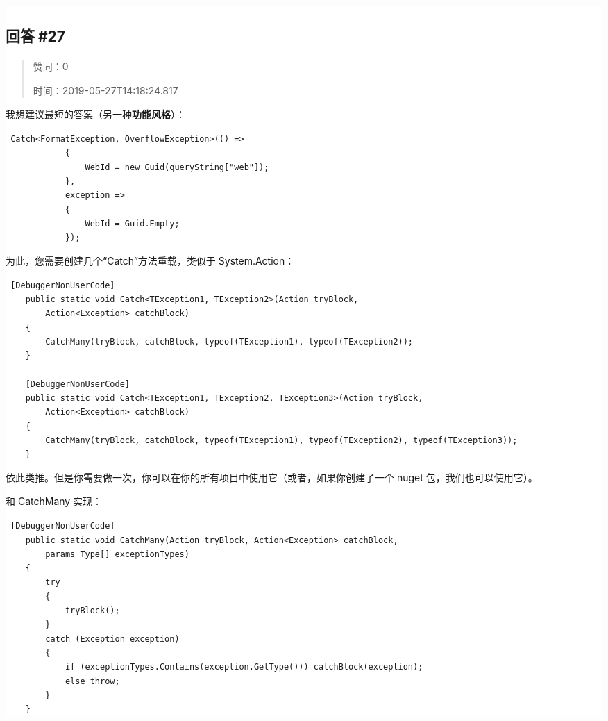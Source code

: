 * * *

## 回答 #27

> 赞同：0
> 
> 时间：2019-05-27T14:18:24.817

我想建议最短的答案（另一种**功能风格**）：

```
 Catch<FormatException, OverflowException>(() =>
            {
                WebId = new Guid(queryString["web"]);
            },
            exception =>
            {
                WebId = Guid.Empty;
            }); 
```

为此，您需要创建几个“Catch”方法重载，类似于 System.Action：

```
 [DebuggerNonUserCode]
    public static void Catch<TException1, TException2>(Action tryBlock,
        Action<Exception> catchBlock)
    {
        CatchMany(tryBlock, catchBlock, typeof(TException1), typeof(TException2));
    }

    [DebuggerNonUserCode]
    public static void Catch<TException1, TException2, TException3>(Action tryBlock,
        Action<Exception> catchBlock)
    {
        CatchMany(tryBlock, catchBlock, typeof(TException1), typeof(TException2), typeof(TException3));
    } 
```

依此类推。但是你需要做一次，你可以在你的所有项目中使用它（或者，如果你创建了一个 nuget 包，我们也可以使用它）。

和 CatchMany 实现：

```
 [DebuggerNonUserCode]
    public static void CatchMany(Action tryBlock, Action<Exception> catchBlock,
        params Type[] exceptionTypes)
    {
        try
        {
            tryBlock();
        }
        catch (Exception exception)
        {
            if (exceptionTypes.Contains(exception.GetType())) catchBlock(exception);
            else throw;
        }
    } 
```
